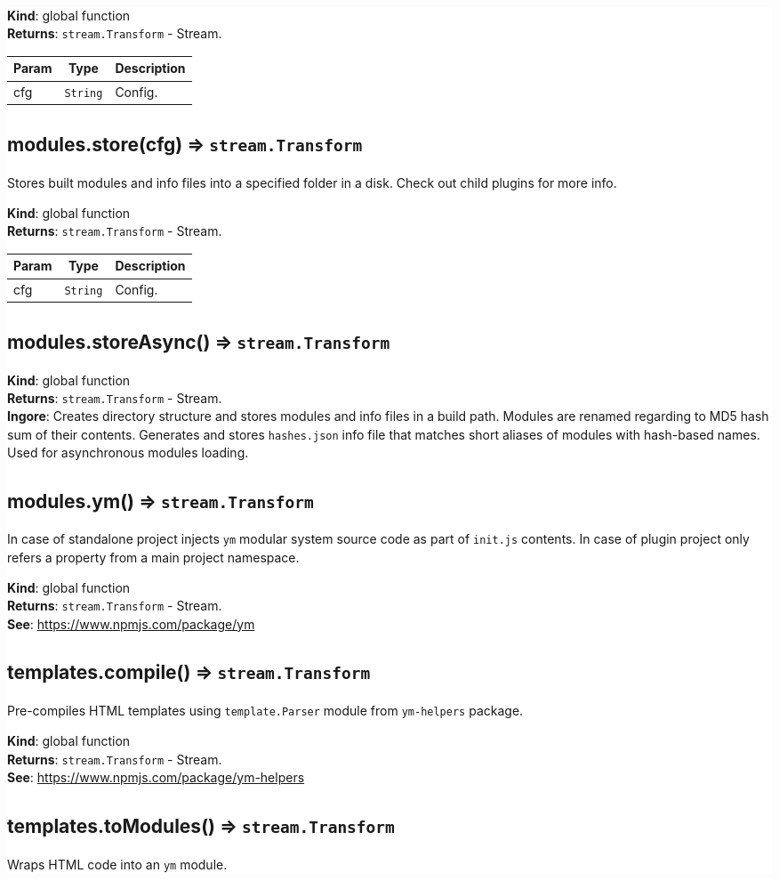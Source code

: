 **Kind**: global function  
**Returns**: <code>stream.Transform</code> - Stream.  

| Param | Type | Description |
| --- | --- | --- |
| cfg | <code>String</code> | Config. |

<a name="modules.store"></a>
## modules.store(cfg) ⇒ <code>stream.Transform</code>
Stores built modules and info files into a specified folder in a disk.
Check out child plugins for more info.

**Kind**: global function  
**Returns**: <code>stream.Transform</code> - Stream.  

| Param | Type | Description |
| --- | --- | --- |
| cfg | <code>String</code> | Config. |

<a name="modules.storeAsync"></a>
## modules.storeAsync() ⇒ <code>stream.Transform</code>
**Kind**: global function  
**Returns**: <code>stream.Transform</code> - Stream.  
**Ingore**: Creates directory structure and stores modules and info files in a build path.
Modules are renamed regarding to MD5 hash sum of their contents.
Generates and stores `hashes.json` info file that matches short aliases of modules with hash-based names.
Used for asynchronous modules loading.  
<a name="modules.ym"></a>
## modules.ym() ⇒ <code>stream.Transform</code>
In case of standalone project injects `ym` modular system source code as part of `init.js` contents.
In case of plugin project only refers a property from a main project namespace.

**Kind**: global function  
**Returns**: <code>stream.Transform</code> - Stream.  
**See**: https://www.npmjs.com/package/ym  
<a name="templates.compile"></a>
## templates.compile() ⇒ <code>stream.Transform</code>
Pre-compiles HTML templates using `template.Parser` module from `ym-helpers` package.

**Kind**: global function  
**Returns**: <code>stream.Transform</code> - Stream.  
**See**: https://www.npmjs.com/package/ym-helpers  
<a name="templates.toModules"></a>
## templates.toModules() ⇒ <code>stream.Transform</code>
Wraps HTML code into an `ym` module.
